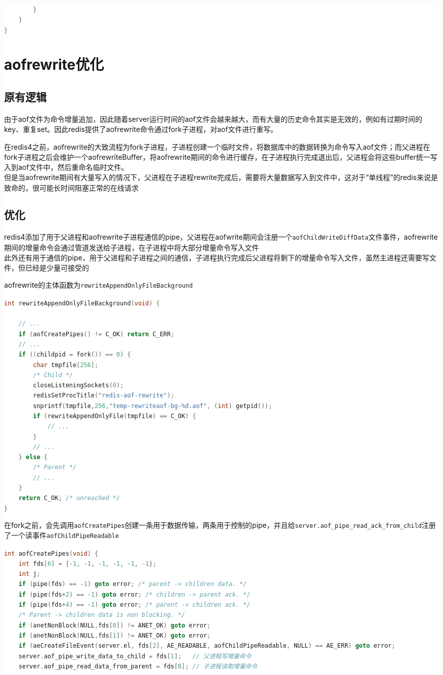 ```c
        }
    }
}
``` 

# aofrewrite优化

## 原有逻辑
由于aof文件为命令增量追加，因此随着server运行时间的aof文件会越来越大，而有大量的历史命令其实是无效的，例如有过期时间的key、重复set。因此redis提供了aofrewrite命令通过fork子进程，对aof文件进行重写。

在redis4之前，aofrewrite的大致流程为fork子进程，子进程创建一个临时文件，将数据库中的数据转换为命令写入aof文件；而父进程在fork子进程之后会维护一个aofrewriteBuffer，将aofrewrite期间的命令进行缓存，在子进程执行完成退出后，父进程会将这些buffer统一写入到aof文件中，然后重命名临时文件。   
但是当aofrewrite期间有大量写入的情况下，父进程在子进程rewrite完成后，需要将大量数据写入到文件中，这对于“单线程”的redis来说是致命的，很可能长时间阻塞正常的在线请求  

## 优化
redis4添加了用于父进程和aofrewrite子进程通信的pipe，父进程在aofwrite期间会注册一个`aofChildWriteDiffData`文件事件，aofrewrite期间的增量命令会通过管道发送给子进程，在子进程中将大部分增量命令写入文件  
此外还有用于通信的pipe，用于父进程和子进程之间的通信，子进程执行完成后父进程将剩下的增量命令写入文件，虽然主进程还需要写文件，但已经是少量可接受的

aofrewrite的主体函数为`rewriteAppendOnlyFileBackground`

```c 
int rewriteAppendOnlyFileBackground(void) {

    // ...
    if (aofCreatePipes() != C_OK) return C_ERR;
    // ...
    if ((childpid = fork()) == 0) {
        char tmpfile[256];
        /* Child */
        closeListeningSockets(0);
        redisSetProcTitle("redis-aof-rewrite");
        snprintf(tmpfile,256,"temp-rewriteaof-bg-%d.aof", (int) getpid());
        if (rewriteAppendOnlyFile(tmpfile) == C_OK) {
            // ...
        }
        // ...
    } else {
        /* Parent */
        // ...
    }
    return C_OK; /* unreached */
}
```

在fork之前，会先调用`aofCreatePipes`创建一条用于数据传输，两条用于控制的pipe，并且给`server.aof_pipe_read_ack_from_child`注册了一个读事件`aofChildPipeReadable`

```c
int aofCreatePipes(void) {
    int fds[6] = {-1, -1, -1, -1, -1, -1};
    int j;
    if (pipe(fds) == -1) goto error; /* parent -> children data. */
    if (pipe(fds+2) == -1) goto error; /* children -> parent ack. */
    if (pipe(fds+4) == -1) goto error; /* parent -> children ack. */
    /* Parent -> children data is non blocking. */
    if (anetNonBlock(NULL,fds[0]) != ANET_OK) goto error;
    if (anetNonBlock(NULL,fds[1]) != ANET_OK) goto error;
    if (aeCreateFileEvent(server.el, fds[2], AE_READABLE, aofChildPipeReadable, NULL) == AE_ERR) goto error;
    server.aof_pipe_write_data_to_child = fds[1];   // 父进程写增量命令
    server.aof_pipe_read_data_from_parent = fds[0]; // 子进程读取增量命令
```